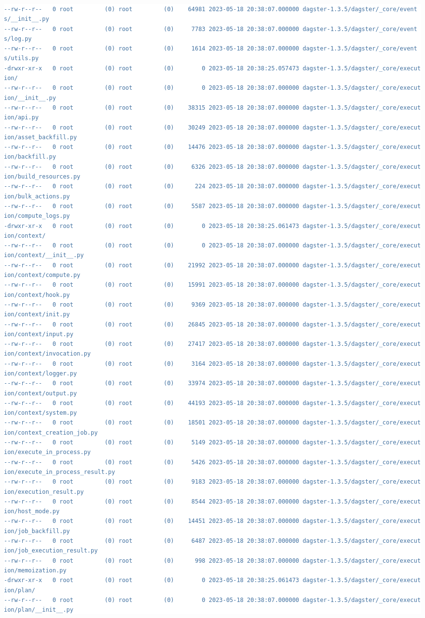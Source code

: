 ```diff
--rw-r--r--   0 root         (0) root         (0)    64981 2023-05-18 20:38:07.000000 dagster-1.3.5/dagster/_core/events/__init__.py
--rw-r--r--   0 root         (0) root         (0)     7783 2023-05-18 20:38:07.000000 dagster-1.3.5/dagster/_core/events/log.py
--rw-r--r--   0 root         (0) root         (0)     1614 2023-05-18 20:38:07.000000 dagster-1.3.5/dagster/_core/events/utils.py
-drwxr-xr-x   0 root         (0) root         (0)        0 2023-05-18 20:38:25.057473 dagster-1.3.5/dagster/_core/execution/
--rw-r--r--   0 root         (0) root         (0)        0 2023-05-18 20:38:07.000000 dagster-1.3.5/dagster/_core/execution/__init__.py
--rw-r--r--   0 root         (0) root         (0)    38315 2023-05-18 20:38:07.000000 dagster-1.3.5/dagster/_core/execution/api.py
--rw-r--r--   0 root         (0) root         (0)    30249 2023-05-18 20:38:07.000000 dagster-1.3.5/dagster/_core/execution/asset_backfill.py
--rw-r--r--   0 root         (0) root         (0)    14476 2023-05-18 20:38:07.000000 dagster-1.3.5/dagster/_core/execution/backfill.py
--rw-r--r--   0 root         (0) root         (0)     6326 2023-05-18 20:38:07.000000 dagster-1.3.5/dagster/_core/execution/build_resources.py
--rw-r--r--   0 root         (0) root         (0)      224 2023-05-18 20:38:07.000000 dagster-1.3.5/dagster/_core/execution/bulk_actions.py
--rw-r--r--   0 root         (0) root         (0)     5587 2023-05-18 20:38:07.000000 dagster-1.3.5/dagster/_core/execution/compute_logs.py
-drwxr-xr-x   0 root         (0) root         (0)        0 2023-05-18 20:38:25.061473 dagster-1.3.5/dagster/_core/execution/context/
--rw-r--r--   0 root         (0) root         (0)        0 2023-05-18 20:38:07.000000 dagster-1.3.5/dagster/_core/execution/context/__init__.py
--rw-r--r--   0 root         (0) root         (0)    21992 2023-05-18 20:38:07.000000 dagster-1.3.5/dagster/_core/execution/context/compute.py
--rw-r--r--   0 root         (0) root         (0)    15991 2023-05-18 20:38:07.000000 dagster-1.3.5/dagster/_core/execution/context/hook.py
--rw-r--r--   0 root         (0) root         (0)     9369 2023-05-18 20:38:07.000000 dagster-1.3.5/dagster/_core/execution/context/init.py
--rw-r--r--   0 root         (0) root         (0)    26845 2023-05-18 20:38:07.000000 dagster-1.3.5/dagster/_core/execution/context/input.py
--rw-r--r--   0 root         (0) root         (0)    27417 2023-05-18 20:38:07.000000 dagster-1.3.5/dagster/_core/execution/context/invocation.py
--rw-r--r--   0 root         (0) root         (0)     3164 2023-05-18 20:38:07.000000 dagster-1.3.5/dagster/_core/execution/context/logger.py
--rw-r--r--   0 root         (0) root         (0)    33974 2023-05-18 20:38:07.000000 dagster-1.3.5/dagster/_core/execution/context/output.py
--rw-r--r--   0 root         (0) root         (0)    44193 2023-05-18 20:38:07.000000 dagster-1.3.5/dagster/_core/execution/context/system.py
--rw-r--r--   0 root         (0) root         (0)    18501 2023-05-18 20:38:07.000000 dagster-1.3.5/dagster/_core/execution/context_creation_job.py
--rw-r--r--   0 root         (0) root         (0)     5149 2023-05-18 20:38:07.000000 dagster-1.3.5/dagster/_core/execution/execute_in_process.py
--rw-r--r--   0 root         (0) root         (0)     5426 2023-05-18 20:38:07.000000 dagster-1.3.5/dagster/_core/execution/execute_in_process_result.py
--rw-r--r--   0 root         (0) root         (0)     9183 2023-05-18 20:38:07.000000 dagster-1.3.5/dagster/_core/execution/execution_result.py
--rw-r--r--   0 root         (0) root         (0)     8544 2023-05-18 20:38:07.000000 dagster-1.3.5/dagster/_core/execution/host_mode.py
--rw-r--r--   0 root         (0) root         (0)    14451 2023-05-18 20:38:07.000000 dagster-1.3.5/dagster/_core/execution/job_backfill.py
--rw-r--r--   0 root         (0) root         (0)     6487 2023-05-18 20:38:07.000000 dagster-1.3.5/dagster/_core/execution/job_execution_result.py
--rw-r--r--   0 root         (0) root         (0)      998 2023-05-18 20:38:07.000000 dagster-1.3.5/dagster/_core/execution/memoization.py
-drwxr-xr-x   0 root         (0) root         (0)        0 2023-05-18 20:38:25.061473 dagster-1.3.5/dagster/_core/execution/plan/
--rw-r--r--   0 root         (0) root         (0)        0 2023-05-18 20:38:07.000000 dagster-1.3.5/dagster/_core/execution/plan/__init__.py
```